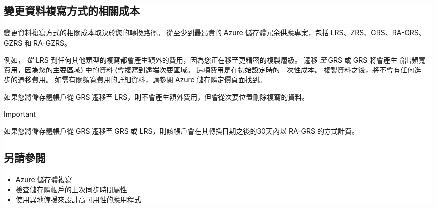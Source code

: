 
## <a name="costs-associated-with-changing-how-data-is-replicated"></a>變更資料複寫方式的相關成本

變更資料複寫方式的相關成本取決於您的轉換路徑。 從至少到最昂貴的 Azure 儲存體冗余供應專案，包括 LRS、ZRS、GRS、RA-GRS、GZRS 和 RA-GZRS。

例如， *從* LRS 到任何其他類型的複寫都會產生額外的費用，因為您正在移至更精密的複製層級。 遷移 *至* GRS 或 GRS 將會產生輸出頻寬費用，因為您的主要區域) 中的資料 (會複寫到遠端次要區域。 這項費用是在初始設定時的一次性成本。 複製資料之後，將不會有任何進一步的遷移費用。 如需有關頻寬費用的詳細資料，請參閱 [Azure 儲存體定價頁面](https://azure.microsoft.com/pricing/details/storage/blobs/)找到。

如果您將儲存體帳戶從 GRS 遷移至 LRS，則不會產生額外費用，但會從次要位置刪除複寫的資料。

> [!IMPORTANT]
> 如果您將儲存體帳戶從 GRS 遷移至 GRS 或 LRS，則該帳戶會在其轉換日期之後的30天內以 RA-GRS 的方式計費。

## <a name="see-also"></a>另請參閱

- [Azure 儲存體複寫](storage-redundancy.md)
- [檢查儲存體帳戶的上次同步時間屬性](last-sync-time-get.md)
- [使用異地備援來設計高可用性的應用程式](geo-redundant-design.md)
